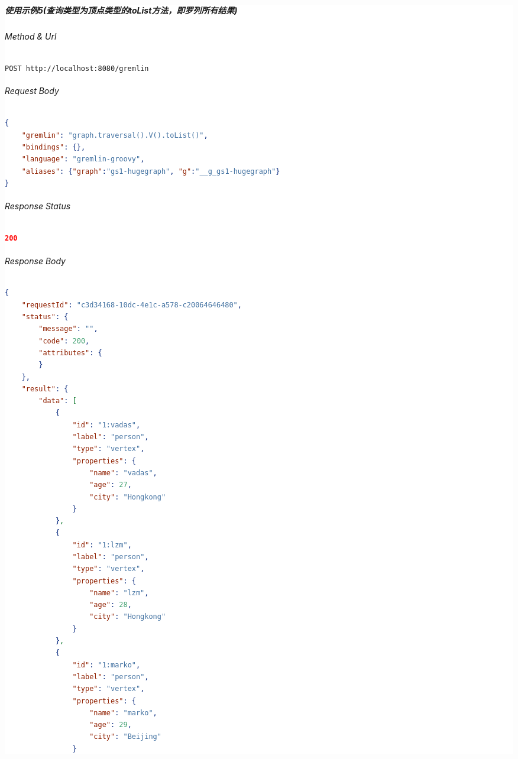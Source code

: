 ##### 使用示例5(查询类型为顶点类型的toList方法，即罗列所有结果)

###### Method & Url

```
POST http://localhost:8080/gremlin
```

###### Request Body

```json
{
	"gremlin": "graph.traversal().V().toList()",
	"bindings": {},
	"language": "gremlin-groovy",
	"aliases": {"graph":"gs1-hugegraph", "g":"__g_gs1-hugegraph"}
}
```

###### Response Status

```json
200
```

###### Response Body

```json
{
    "requestId": "c3d34168-10dc-4e1c-a578-c20064646480",
    "status": {
        "message": "",
        "code": 200,
        "attributes": {
        }
    },
    "result": {
        "data": [
            {
                "id": "1:vadas",
                "label": "person",
                "type": "vertex",
                "properties": {
                    "name": "vadas",
                    "age": 27,
                    "city": "Hongkong"
                }
            },
            {
                "id": "1:lzm",
                "label": "person",
                "type": "vertex",
                "properties": {
                    "name": "lzm",
                    "age": 28,
                    "city": "Hongkong"
                }
            },
            {
                "id": "1:marko",
                "label": "person",
                "type": "vertex",
                "properties": {
                    "name": "marko",
                    "age": 29,
                    "city": "Beijing"
                }
```